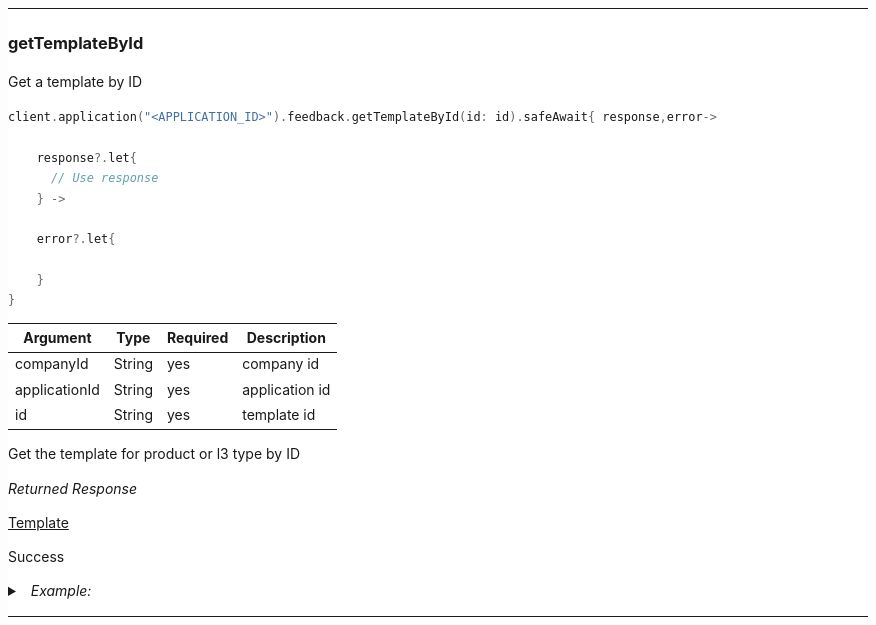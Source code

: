 







---


### getTemplateById
Get a template by ID




```kotlin
client.application("<APPLICATION_ID>").feedback.getTemplateById(id: id).safeAwait{ response,error->
    
    response?.let{
      // Use response
    } ->
     
    error?.let{
      
    } 
}
```



| Argument  |  Type  | Required | Description |
| --------- | -----  | -------- | ----------- | 
| companyId | String | yes | company id |   
| applicationId | String | yes | application id |   
| id | String | yes | template id |  



Get the template for product or l3 type by ID

*Returned Response*




[Template](#Template)

Success




<details><summary><i>&nbsp; Example:</i></summary></details>









---
